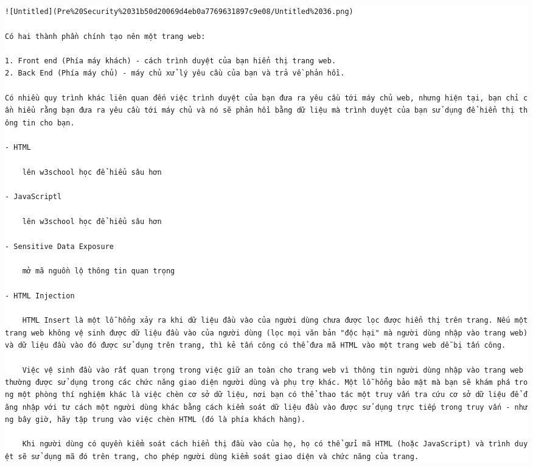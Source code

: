     ![Untitled](Pre%20Security%2031b50d20069d4eb0a7769631897c9e08/Untitled%2036.png)
    
    Có hai thành phần chính tạo nên một trang web:
    
    1. Front end (Phía máy khách) - cách trình duyệt của bạn hiển thị trang web.
    2. Back End (Phía máy chủ) - máy chủ xử lý yêu cầu của bạn và trả về phản hồi.
    
    Có nhiều quy trình khác liên quan đến việc trình duyệt của bạn đưa ra yêu cầu tới máy chủ web, nhưng hiện tại, bạn chỉ cần hiểu rằng bạn đưa ra yêu cầu tới máy chủ và nó sẽ phản hồi bằng dữ liệu mà trình duyệt của bạn sử dụng để hiển thị thông tin cho bạn.
    
    - HTML
        
        lên w3school học để hiểu sâu hơn
        
    - JavaScriptl
        
        lên w3school học để hiểu sâu hơn
        
    - Sensitive Data Exposure
        
        mở mã nguồn lộ thông tin quan trọng
        
    - HTML Injection
        
        HTML Insert là một lỗ hổng xảy ra khi dữ liệu đầu vào của người dùng chưa được lọc được hiển thị trên trang. Nếu một trang web không vệ sinh được dữ liệu đầu vào của người dùng (lọc mọi văn bản "độc hại" mà người dùng nhập vào trang web) và dữ liệu đầu vào đó được sử dụng trên trang, thì kẻ tấn công có thể đưa mã HTML vào một trang web dễ bị tấn công.
        
        Việc vệ sinh đầu vào rất quan trọng trong việc giữ an toàn cho trang web vì thông tin người dùng nhập vào trang web thường được sử dụng trong các chức năng giao diện người dùng và phụ trợ khác. Một lỗ hổng bảo mật mà bạn sẽ khám phá trong một phòng thí nghiệm khác là việc chèn cơ sở dữ liệu, nơi bạn có thể thao tác một truy vấn tra cứu cơ sở dữ liệu để đăng nhập với tư cách một người dùng khác bằng cách kiểm soát dữ liệu đầu vào được sử dụng trực tiếp trong truy vấn - nhưng bây giờ, hãy tập trung vào việc chèn HTML (đó là phía khách hàng).
        
        Khi người dùng có quyền kiểm soát cách hiển thị đầu vào của họ, họ có thể gửi mã HTML (hoặc JavaScript) và trình duyệt sẽ sử dụng mã đó trên trang, cho phép người dùng kiểm soát giao diện và chức năng của trang.
        